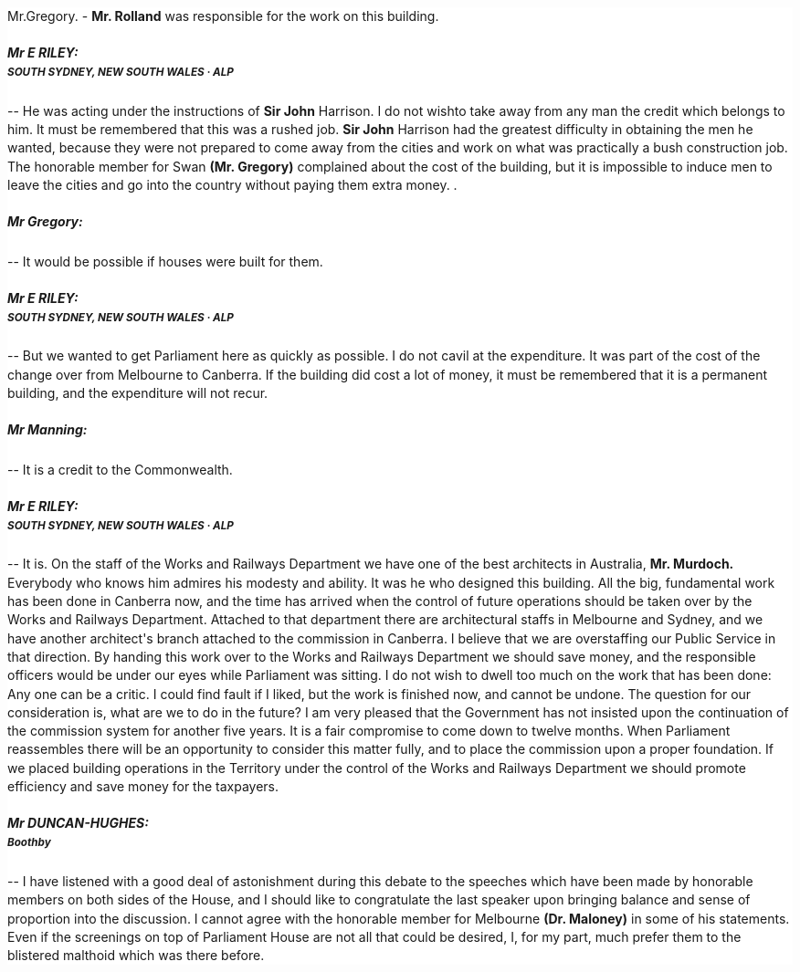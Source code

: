 Mr.Gregory.  -  **Mr. Rolland**  was responsible for the work on this building. 

##### Mr E RILEY:<br><small class="text-muted">SOUTH SYDNEY, NEW SOUTH WALES &middot; ALP</small>

-- He was acting under the instructions of  **Sir John**  Harrison. I do not wishto take away from any man the credit which belongs to him. It must be remembered that this was a rushed job.  **Sir John**  Harrison had the greatest difficulty in obtaining the men he wanted, because they were not prepared to come away from the cities and work on what was practically a bush construction job. The honorable member for Swan  **(Mr. Gregory)**  complained about the cost of the building, but it is impossible to induce men to leave the cities and go into the country without paying them extra money. . 

##### Mr Gregory:

--  It would be possible if houses were built for them. 

##### Mr E RILEY:<br><small class="text-muted">SOUTH SYDNEY, NEW SOUTH WALES &middot; ALP</small>

-- But we wanted to get Parliament here as quickly as possible. I do not cavil at the expenditure. It was part of the cost of the change over from Melbourne to Canberra. If the building did cost a lot of money, it must be remembered that it is a permanent building, and the expenditure will not recur. 

##### Mr Manning:

--  It is a credit to the Commonwealth. 

##### Mr E RILEY:<br><small class="text-muted">SOUTH SYDNEY, NEW SOUTH WALES &middot; ALP</small>

-- It is. On the staff of the Works and Railways Department we have one of the best architects in Australia,  **Mr. Murdoch.**  Everybody who knows him admires his modesty and ability. It was he who designed this building. All the big, fundamental work has been done in Canberra now, and the time has arrived when the control of future operations should be taken over by the Works and Railways Department. Attached to that department there are architectural staffs in Melbourne and Sydney, and we have another architect's branch attached to the commission in Canberra. I believe that we are overstaffing our Public Service in that direction. By handing this work over to the Works and Railways Department we should save money, and the responsible officers would be under our eyes while Parliament was sitting. I do not wish to dwell too much on the work that has been done: Any one can be a critic. I could find fault if I liked, but the work is finished now, and cannot be undone. The question for our consideration is, what are we to do in the future? I am very pleased that the Government has not insisted upon the continuation of the commission system for another five years. It is a fair compromise to come down to twelve months. When Parliament reassembles there will be an opportunity to consider this matter fully, and to place the commission upon a proper foundation. If we placed building operations in the Territory under the control of the Works and Railways Department we should promote efficiency and save money for the taxpayers. 

##### Mr DUNCAN-HUGHES:<br><small class="text-muted">Boothby</small>

-- I have listened with a good deal of astonishment during this debate to the speeches which have been made by honorable members on both sides of the House, and I should like to congratulate the last  speaker  upon bringing balance and sense of proportion into the discussion. I cannot agree with the honorable member for Melbourne  **(Dr. Maloney)**  in some of his statements. Even if the screenings on top of Parliament House are not all that could be desired, I, for my part, much prefer them to the blistered malthoid which was there before. 
